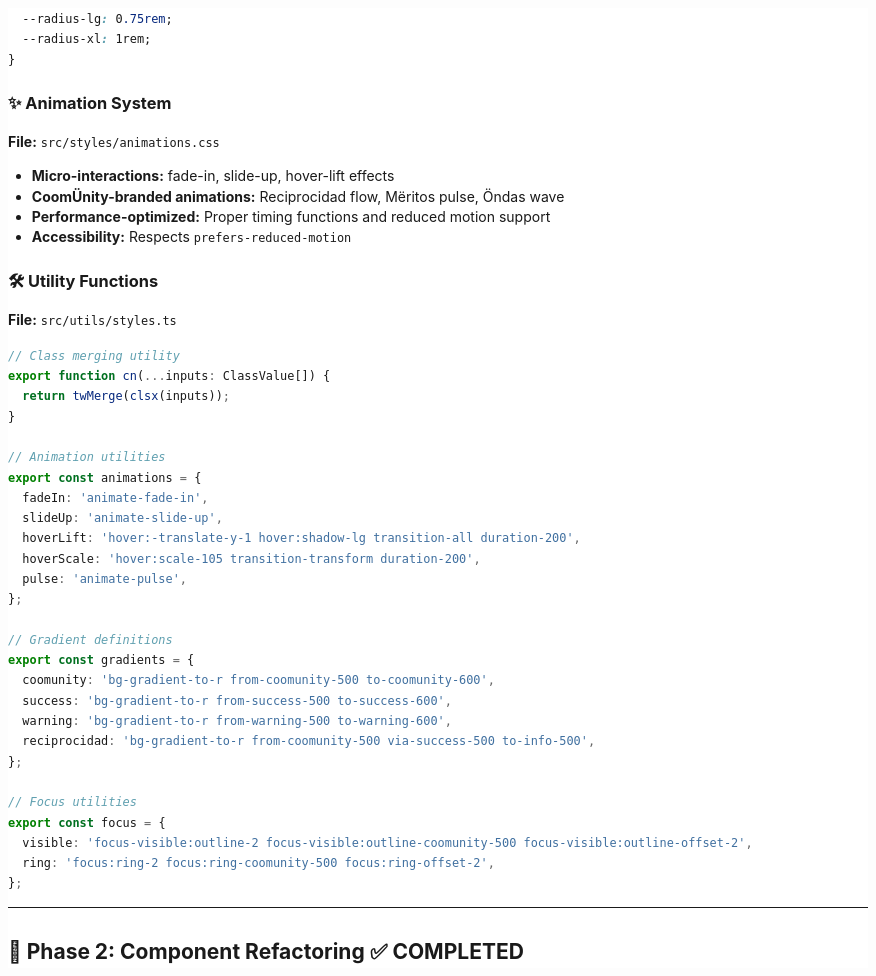 ```css
  --radius-lg: 0.75rem;
  --radius-xl: 1rem;
}
```

### ✨ Animation System
**File:** `src/styles/animations.css`

- **Micro-interactions:** fade-in, slide-up, hover-lift effects
- **CoomÜnity-branded animations:** Reciprocidad flow, Mëritos pulse, Öndas wave
- **Performance-optimized:** Proper timing functions and reduced motion support
- **Accessibility:** Respects `prefers-reduced-motion`

### 🛠️ Utility Functions
**File:** `src/utils/styles.ts`

```typescript
// Class merging utility
export function cn(...inputs: ClassValue[]) {
  return twMerge(clsx(inputs));
}

// Animation utilities
export const animations = {
  fadeIn: 'animate-fade-in',
  slideUp: 'animate-slide-up',
  hoverLift: 'hover:-translate-y-1 hover:shadow-lg transition-all duration-200',
  hoverScale: 'hover:scale-105 transition-transform duration-200',
  pulse: 'animate-pulse',
};

// Gradient definitions
export const gradients = {
  coomunity: 'bg-gradient-to-r from-coomunity-500 to-coomunity-600',
  success: 'bg-gradient-to-r from-success-500 to-success-600',
  warning: 'bg-gradient-to-r from-warning-500 to-warning-600',
  reciprocidad: 'bg-gradient-to-r from-coomunity-500 via-success-500 to-info-500',
};

// Focus utilities
export const focus = {
  visible: 'focus-visible:outline-2 focus-visible:outline-coomunity-500 focus-visible:outline-offset-2',
  ring: 'focus:ring-2 focus:ring-coomunity-500 focus:ring-offset-2',
};
```

---

## 🧩 Phase 2: Component Refactoring ✅ COMPLETED
